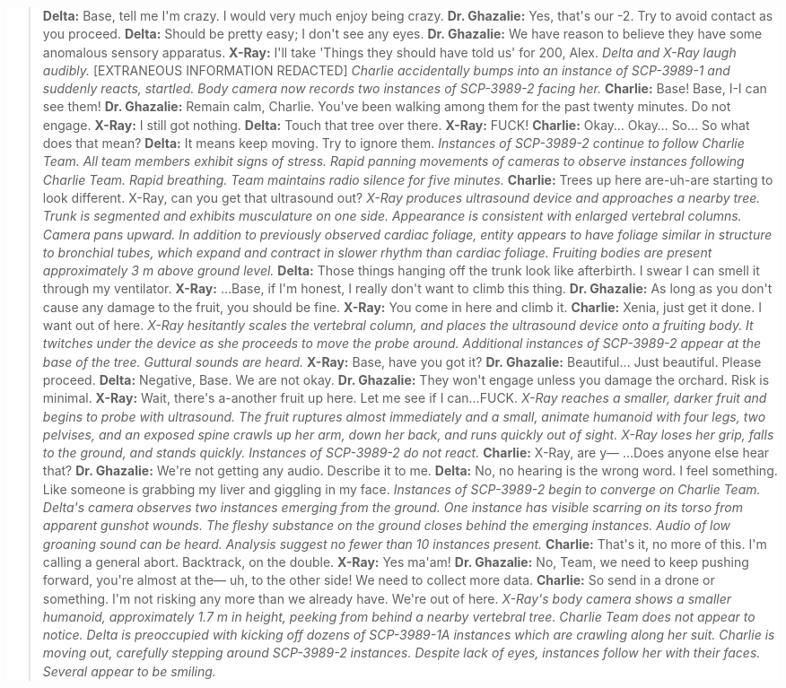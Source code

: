> **Delta:** Base, tell me I'm crazy. I would very much enjoy being crazy.
> **Dr. Ghazalie:** Yes, that's our -2. Try to avoid contact as you proceed.
> **Delta:** Should be pretty easy; I don't see any eyes.
> **Dr. Ghazalie:** We have reason to believe they have some anomalous sensory apparatus.
> **X-Ray:** I'll take 'Things they should have told us' for 200, Alex.
> _Delta and X-Ray laugh audibly._
> [EXTRANEOUS INFORMATION REDACTED]
> _Charlie accidentally bumps into an instance of SCP-3989-1 and suddenly reacts, startled. Body camera now records two instances of SCP-3989-2 facing her._
> **Charlie:** Base! Base, I-I can see them!
> **Dr. Ghazalie:** Remain calm, Charlie. You've been walking among them for the past twenty minutes. Do not engage.
> **X-Ray:** I still got nothing.
> **Delta:** Touch that tree over there.
> **X-Ray:** FUCK!
> **Charlie:** Okay… Okay… So… So what does that mean?
> **Delta:** It means keep moving. Try to ignore them.
> _Instances of SCP-3989-2 continue to follow Charlie Team. All team members exhibit signs of stress. Rapid panning movements of cameras to observe instances following Charlie Team. Rapid breathing. Team maintains radio silence for five minutes._
> **Charlie:** Trees up here are-uh-are starting to look different. X-Ray, can you get that ultrasound out?
> _X-Ray produces ultrasound device and approaches a nearby tree. Trunk is segmented and exhibits musculature on one side. Appearance is consistent with enlarged vertebral columns. Camera pans upward. In addition to previously observed cardiac foliage, entity appears to have foliage similar in structure to bronchial tubes, which expand and contract in slower rhythm than cardiac foliage. Fruiting bodies are present approximately 3 m above ground level._
> **Delta:** Those things hanging off the trunk look like afterbirth. I swear I can smell it through my ventilator.
> **X-Ray:** …Base, if I'm honest, I really don't want to climb this thing.
> **Dr. Ghazalie:** As long as you don't cause any damage to the fruit, you should be fine.
> **X-Ray:** You come in here and climb it.
> **Charlie:** Xenia, just get it done. I want out of here.
> _X-Ray hesitantly scales the vertebral column, and places the ultrasound device onto a fruiting body. It twitches under the device as she proceeds to move the probe around. Additional instances of SCP-3989-2 appear at the base of the tree. Guttural sounds are heard._
> **X-Ray:** Base, have you got it?
> **Dr. Ghazalie:** Beautiful… Just beautiful. Please proceed.
> **Delta:** Negative, Base. We are not okay.
> **Dr. Ghazalie:** They won't engage unless you damage the orchard. Risk is minimal.
> **X-Ray:** Wait, there's a-another fruit up here. Let me see if I can…FUCK.
> _X-Ray reaches a smaller, darker fruit and begins to probe with ultrasound. The fruit ruptures almost immediately and a small, animate humanoid with four legs, two pelvises, and an exposed spine crawls up her arm, down her back, and runs quickly out of sight. X-Ray loses her grip, falls to the ground, and stands quickly. Instances of SCP-3989-2 do not react._
> **Charlie:** X-Ray, are y— …Does anyone else hear that?
> **Dr. Ghazalie:** We're not getting any audio. Describe it to me.
> **Delta:** No, no hearing is the wrong word. I feel something. Like someone is grabbing my liver and giggling in my face.
> _Instances of SCP-3989-2 begin to converge on Charlie Team. Delta's camera observes two instances emerging from the ground. One instance has visible scarring on its torso from apparent gunshot wounds. The fleshy substance on the ground closes behind the emerging instances. Audio of low groaning sound can be heard. Analysis suggest no fewer than 10 instances present._
> **Charlie:** That's it, no more of this. I'm calling a general abort. Backtrack, on the double.
> **X-Ray:** Yes ma'am!
> **Dr. Ghazalie:** No, Team, we need to keep pushing forward, you're almost at the— uh, to the other side! We need to collect more data.
> **Charlie:** So send in a drone or something. I'm not risking any more than we already have. We're out of here.
> _X-Ray's body camera shows a smaller humanoid, approximately 1.7 m in height, peeking from behind a nearby vertebral tree. Charlie Team does not appear to notice. Delta is preoccupied with kicking off dozens of SCP-3989-1A instances which are crawling along her suit. Charlie is moving out, carefully stepping around SCP-3989-2 instances. Despite lack of eyes, instances follow her with their faces. Several appear to be smiling._